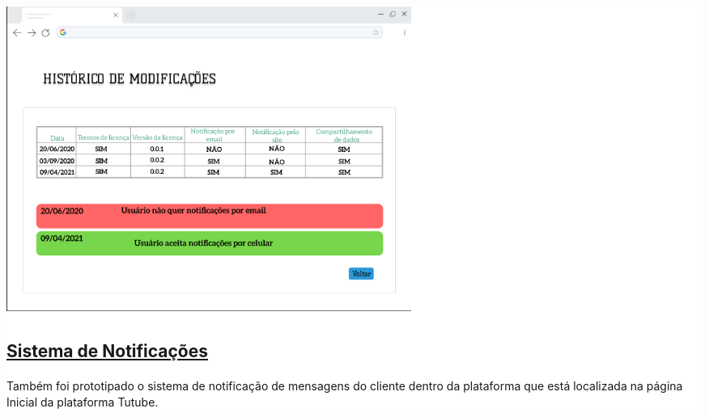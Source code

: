 [<img src="https://raw.githubusercontent.com/Trabalhos-Fatec/consentimento-de-dados/main/Documenta%C3%A7%C3%A3o%20Aplica%C3%A7%C3%A3o/Imagens/Prototipo/TelaHistorico.png" width="500" title="Protótipo - Tela de Histórico"/> ](https://www.figma.com/proto/rtOOh5QyGucf5KtH1UdlK7/Seguran%C3%A7a-da-Informa%C3%A7%C3%A3o?node-id=205%3A13&scaling=scale-down)

<div id='notificacao'/>

## [Sistema de Notificações](https://www.figma.com/proto/rtOOh5QyGucf5KtH1UdlK7/Seguran%C3%A7a-da-Informa%C3%A7%C3%A3o?node-id=210%3A18&scaling=scale-down)

Também foi prototipado o sistema de notificação de mensagens do cliente dentro da plataforma que está localizada na página Inicial da plataforma Tutube.

